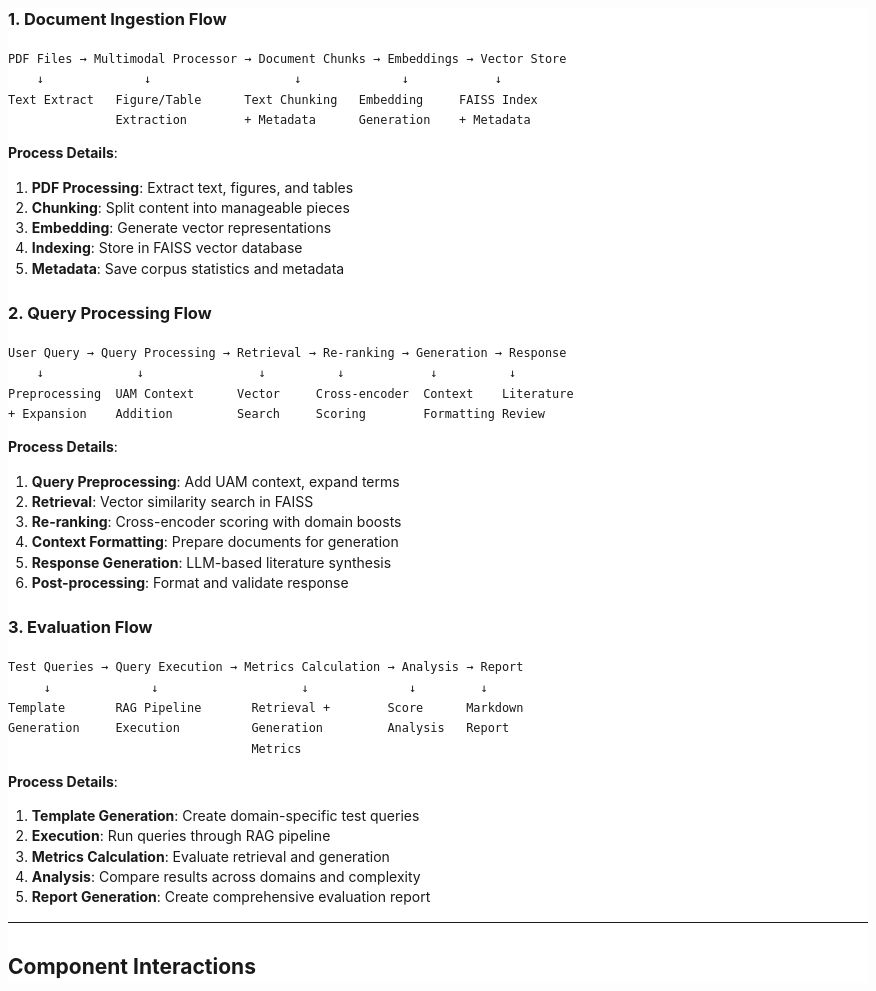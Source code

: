### 1. Document Ingestion Flow

```
PDF Files → Multimodal Processor → Document Chunks → Embeddings → Vector Store
    ↓              ↓                    ↓              ↓            ↓
Text Extract   Figure/Table      Text Chunking   Embedding     FAISS Index
               Extraction        + Metadata      Generation    + Metadata
```

**Process Details**:
1. **PDF Processing**: Extract text, figures, and tables
2. **Chunking**: Split content into manageable pieces
3. **Embedding**: Generate vector representations
4. **Indexing**: Store in FAISS vector database
5. **Metadata**: Save corpus statistics and metadata

### 2. Query Processing Flow

```
User Query → Query Processing → Retrieval → Re-ranking → Generation → Response
    ↓             ↓                ↓          ↓            ↓          ↓
Preprocessing  UAM Context      Vector     Cross-encoder  Context    Literature
+ Expansion    Addition         Search     Scoring        Formatting Review
```

**Process Details**:
1. **Query Preprocessing**: Add UAM context, expand terms
2. **Retrieval**: Vector similarity search in FAISS
3. **Re-ranking**: Cross-encoder scoring with domain boosts
4. **Context Formatting**: Prepare documents for generation
5. **Response Generation**: LLM-based literature synthesis
6. **Post-processing**: Format and validate response

### 3. Evaluation Flow

```
Test Queries → Query Execution → Metrics Calculation → Analysis → Report
     ↓              ↓                    ↓              ↓         ↓
Template       RAG Pipeline       Retrieval +        Score      Markdown
Generation     Execution          Generation         Analysis   Report
                                  Metrics
```

**Process Details**:
1. **Template Generation**: Create domain-specific test queries
2. **Execution**: Run queries through RAG pipeline
3. **Metrics Calculation**: Evaluate retrieval and generation
4. **Analysis**: Compare results across domains and complexity
5. **Report Generation**: Create comprehensive evaluation report

---

## Component Interactions
